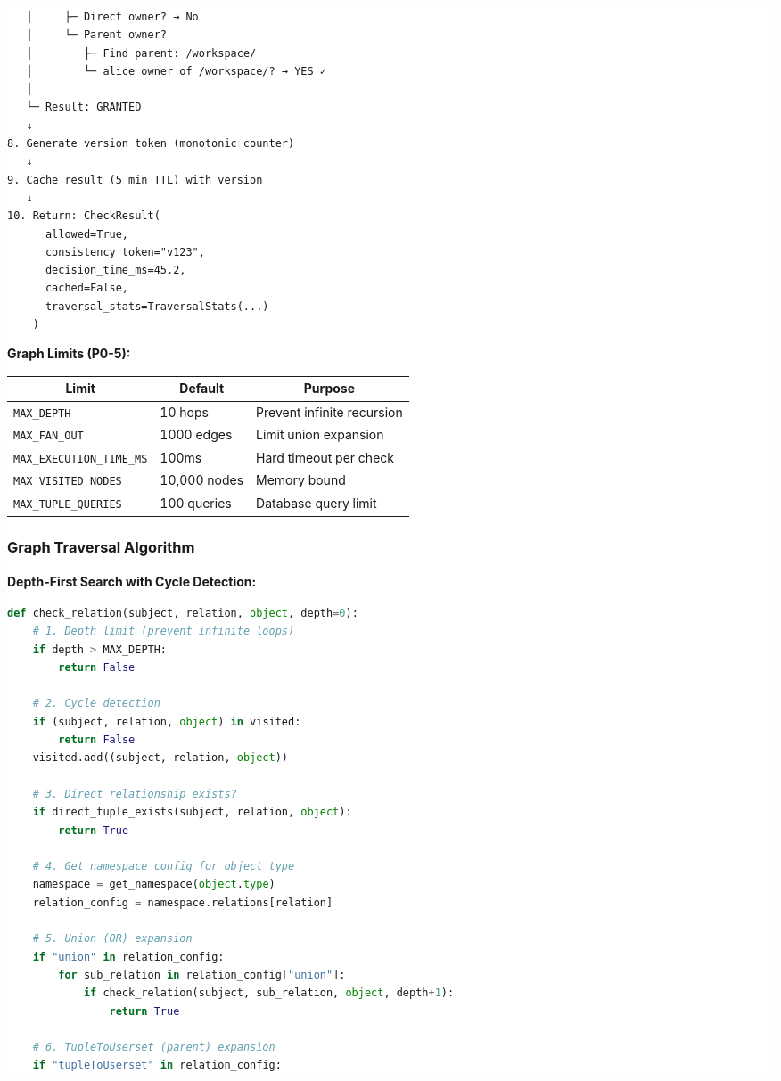 ```
   │     ├─ Direct owner? → No
   │     └─ Parent owner?
   │        ├─ Find parent: /workspace/
   │        └─ alice owner of /workspace/? → YES ✓
   │
   └─ Result: GRANTED
   ↓
8. Generate version token (monotonic counter)
   ↓
9. Cache result (5 min TTL) with version
   ↓
10. Return: CheckResult(
      allowed=True,
      consistency_token="v123",
      decision_time_ms=45.2,
      cached=False,
      traversal_stats=TraversalStats(...)
    )
```

**Graph Limits (P0-5):**

| Limit | Default | Purpose |
|-------|---------|---------|
| `MAX_DEPTH` | 10 hops | Prevent infinite recursion |
| `MAX_FAN_OUT` | 1000 edges | Limit union expansion |
| `MAX_EXECUTION_TIME_MS` | 100ms | Hard timeout per check |
| `MAX_VISITED_NODES` | 10,000 nodes | Memory bound |
| `MAX_TUPLE_QUERIES` | 100 queries | Database query limit |

### Graph Traversal Algorithm

**Depth-First Search with Cycle Detection:**

```python
def check_relation(subject, relation, object, depth=0):
    # 1. Depth limit (prevent infinite loops)
    if depth > MAX_DEPTH:
        return False

    # 2. Cycle detection
    if (subject, relation, object) in visited:
        return False
    visited.add((subject, relation, object))

    # 3. Direct relationship exists?
    if direct_tuple_exists(subject, relation, object):
        return True

    # 4. Get namespace config for object type
    namespace = get_namespace(object.type)
    relation_config = namespace.relations[relation]

    # 5. Union (OR) expansion
    if "union" in relation_config:
        for sub_relation in relation_config["union"]:
            if check_relation(subject, sub_relation, object, depth+1):
                return True

    # 6. TupleToUserset (parent) expansion
    if "tupleToUserset" in relation_config:
```